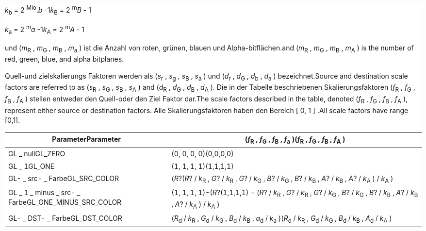 <span data-ttu-id="003c3-141">*k*<sub>b</sub> = 2 <sup>Mio</sup>.*b* -1</span><span class="sxs-lookup"><span data-stu-id="003c3-141">*k*<sub>B</sub> = 2 <sup>m</sup>*B* - 1</span></span>

<span data-ttu-id="003c3-142">*k*<sub>a</sub> = 2 <sup>m</sup>*a* -1</span><span class="sxs-lookup"><span data-stu-id="003c3-142">*k*<sub>A</sub> = 2 <sup>m</sup>*A* - 1</span></span>

<span data-ttu-id="003c3-143">und (*m*<sub>R</sub> , *m*<sub>G</sub> , *m*<sub>B</sub> , *m*<sub>a</sub> ) ist die Anzahl von roten, grünen, blauen und Alpha-bitflächen.</span><span class="sxs-lookup"><span data-stu-id="003c3-143">and (*m*<sub>R</sub> , *m*<sub>G</sub> , *m*<sub>B</sub> , *m*<sub>A</sub> ) is the number of red, green, blue, and alpha bitplanes.</span></span>

<span data-ttu-id="003c3-144">Quell-und zielskalierungs Faktoren werden als (*s*<sub>r</sub> , *s*<sub>g</sub> , *s*<sub>B</sub> , *s*<sub>a</sub> ) und (*d*<sub>r</sub> , *d*<sub>G</sub> , *d*<sub>b</sub> , *d*<sub>a</sub> ) bezeichnet.</span><span class="sxs-lookup"><span data-stu-id="003c3-144">Source and destination scale factors are referred to as (*s*<sub>R</sub> , *s*<sub>G</sub> , *s*<sub>B</sub> , *s*<sub>A</sub> ) and (*d*<sub>R</sub> , *d*<sub>G</sub> , *d*<sub>B</sub> , *d*<sub>A</sub> ).</span></span> <span data-ttu-id="003c3-145">Die in der Tabelle beschriebenen Skalierungsfaktoren (*f*<sub>R</sub> , *f*<sub>G</sub> , *f*<sub>B</sub> , *f*<sub>A</sub> ) stellen entweder den Quell-oder den Ziel Faktor dar.</span><span class="sxs-lookup"><span data-stu-id="003c3-145">The scale factors described in the table, denoted (*f*<sub>R</sub> , *f*<sub>G</sub> , *f*<sub>B</sub> , *f*<sub>A</sub> ), represent either source or destination factors.</span></span> <span data-ttu-id="003c3-146">Alle Skalierungsfaktoren haben den Bereich \[ 0, 1 \] .</span><span class="sxs-lookup"><span data-stu-id="003c3-146">All scale factors have range \[0,1\].</span></span>



| <span data-ttu-id="003c3-147">Parameter</span><span class="sxs-lookup"><span data-stu-id="003c3-147">Parameter</span></span>                  | <span data-ttu-id="003c3-148">(*f*<sub>R</sub>  , *f*<sub>G</sub>  , *f*<sub>B</sub>  , *f*<sub>a</sub>  )</span><span class="sxs-lookup"><span data-stu-id="003c3-148">(*f*<sub>R</sub>  , *f*<sub>G</sub>  , *f*<sub>B</sub>  , *f*<sub>A</sub>  )</span></span>                                                                                 |
|----------------------------|--------------------------------------------------------------------------------------------------------------------------------------------------------------|
| <span data-ttu-id="003c3-149">GL \_ null</span><span class="sxs-lookup"><span data-stu-id="003c3-149">GL\_ZERO</span></span>                   | <span data-ttu-id="003c3-150">(0, 0, 0, 0)</span><span class="sxs-lookup"><span data-stu-id="003c3-150">(0,0,0,0)</span></span>                                                                                                                                                    |
| <span data-ttu-id="003c3-151">GL \_ 1</span><span class="sxs-lookup"><span data-stu-id="003c3-151">GL\_ONE</span></span>                    | <span data-ttu-id="003c3-152">(1, 1, 1, 1)</span><span class="sxs-lookup"><span data-stu-id="003c3-152">(1,1,1,1)</span></span>                                                                                                                                                    |
| <span data-ttu-id="003c3-153">GL- \_ src- \_ Farbe</span><span class="sxs-lookup"><span data-stu-id="003c3-153">GL\_SRC\_COLOR</span></span>             | <span data-ttu-id="003c3-154">(*R*?</span><span class="sxs-lookup"><span data-stu-id="003c3-154">(*R*?</span></span><span data-ttu-id="003c3-155"> / *k*<sub>R</sub> , *G*?</span><span class="sxs-lookup"><span data-stu-id="003c3-155"> / *k*<sub>R</sub> , *G*?</span></span><span data-ttu-id="003c3-156"> / *k*<sub>G</sub> , *B*?</span><span class="sxs-lookup"><span data-stu-id="003c3-156"> / *k*<sub>G</sub> , *B*?</span></span><span data-ttu-id="003c3-157"> / *k*<sub>B</sub> , *A*?</span><span class="sxs-lookup"><span data-stu-id="003c3-157"> / *k*<sub>B</sub> , *A*?</span></span><span data-ttu-id="003c3-158"> / *k*<sub>A</sub> )</span><span class="sxs-lookup"><span data-stu-id="003c3-158"> / *k*<sub>A</sub> )</span></span>                                                         |
| <span data-ttu-id="003c3-159">GL \_ 1 \_ minus \_ src- \_ Farbe</span><span class="sxs-lookup"><span data-stu-id="003c3-159">GL\_ONE\_MINUS\_SRC\_COLOR</span></span> | <span data-ttu-id="003c3-160">(1, 1, 1, 1)-(*R*?</span><span class="sxs-lookup"><span data-stu-id="003c3-160">(1,1,1,1) - (*R*?</span></span><span data-ttu-id="003c3-161"> / *k*<sub>R</sub> , *G*?</span><span class="sxs-lookup"><span data-stu-id="003c3-161"> / *k*<sub>R</sub> , *G*?</span></span><span data-ttu-id="003c3-162"> / *k*<sub>G</sub> , *B*?</span><span class="sxs-lookup"><span data-stu-id="003c3-162"> / *k*<sub>G</sub> , *B*?</span></span><span data-ttu-id="003c3-163"> / *k*<sub>B</sub> , *A*?</span><span class="sxs-lookup"><span data-stu-id="003c3-163"> / *k*<sub>B</sub> , *A*?</span></span><span data-ttu-id="003c3-164"> / *k*<sub>A</sub> )</span><span class="sxs-lookup"><span data-stu-id="003c3-164"> / *k*<sub>A</sub> )</span></span>                                             |
| <span data-ttu-id="003c3-165">GL- \_ DST- \_ Farbe</span><span class="sxs-lookup"><span data-stu-id="003c3-165">GL\_DST\_COLOR</span></span>             | <span data-ttu-id="003c3-166">(*R*<sub>d</sub>  /  *k*<sub>R</sub> , *G*<sub>d</sub>  /  *k*<sub>G</sub> , *B*<sub>d</sub>  /  *k*<sub>B</sub> , *a*<sub>d</sub>  /  *k*<sub>a</sub> )</span><span class="sxs-lookup"><span data-stu-id="003c3-166">(*R*<sub>d</sub> / *k*<sub>R</sub> , *G*<sub>d</sub> / *k*<sub>G</sub> , *B*<sub>d</sub> / *k*<sub>B</sub> , *A*<sub>d</sub> / *k*<sub>A</sub> )</span></span>             |